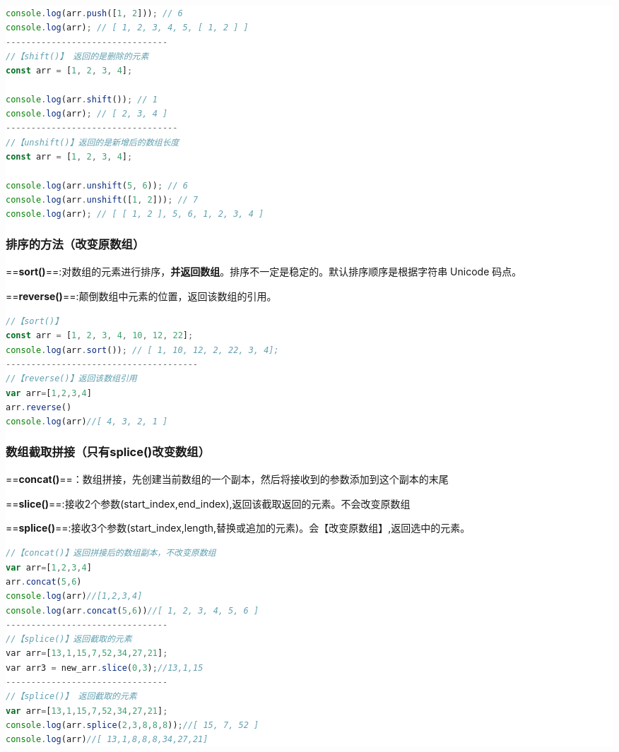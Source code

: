 ```js
console.log(arr.push([1, 2])); // 6
console.log(arr); // [ 1, 2, 3, 4, 5, [ 1, 2 ] ]
--------------------------------
//【shift()】 返回的是删除的元素
const arr = [1, 2, 3, 4];

console.log(arr.shift()); // 1
console.log(arr); // [ 2, 3, 4 ]
----------------------------------
//【unshift()】返回的是新增后的数组长度
const arr = [1, 2, 3, 4];

console.log(arr.unshift(5, 6)); // 6
console.log(arr.unshift([1, 2])); // 7
console.log(arr); // [ [ 1, 2 ], 5, 6, 1, 2, 3, 4 ]
```

### 排序的方法（改变原数组）

==**sort()**==:对数组的元素进行排序，**并返回数组**。排序不一定是稳定的。默认排序顺序是根据字符串 Unicode 码点。

==**reverse()**==:颠倒数组中元素的位置，返回该数组的引用。

```js
//【sort()】
const arr = [1, 2, 3, 4, 10, 12, 22];
console.log(arr.sort()); // [ 1, 10, 12, 2, 22, 3, 4];
--------------------------------------
//【reverse()】返回该数组引用
var arr=[1,2,3,4]
arr.reverse()
console.log(arr)//[ 4, 3, 2, 1 ]
```

### 数组截取拼接（只有splice()改变数组）

==**concat()**==：数组拼接，先创建当前数组的一个副本，然后将接收到的参数添加到这个副本的末尾 

==**slice()**==:接收2个参数(start_index,end_index),返回该截取返回的元素。不会改变原数组

==**splice()**==:接收3个参数(start_index,length,替换或追加的元素)。会【改变原数组】,返回选中的元素。

```js
//【concat()】返回拼接后的数组副本，不改变原数组
var arr=[1,2,3,4]
arr.concat(5,6)
console.log(arr)//[1,2,3,4]
console.log(arr.concat(5,6))//[ 1, 2, 3, 4, 5, 6 ] 
--------------------------------
//【splice()】返回截取的元素
var arr=[13,1,15,7,52,34,27,21];
var arr3 = new_arr.slice(0,3);//13,1,15
--------------------------------
//【splice()】 返回截取的元素
var arr=[13,1,15,7,52,34,27,21];
console.log(arr.splice(2,3,8,8,8));//[ 15, 7, 52 ]
console.log(arr)//[ 13,1,8,8,8,34,27,21]
```
